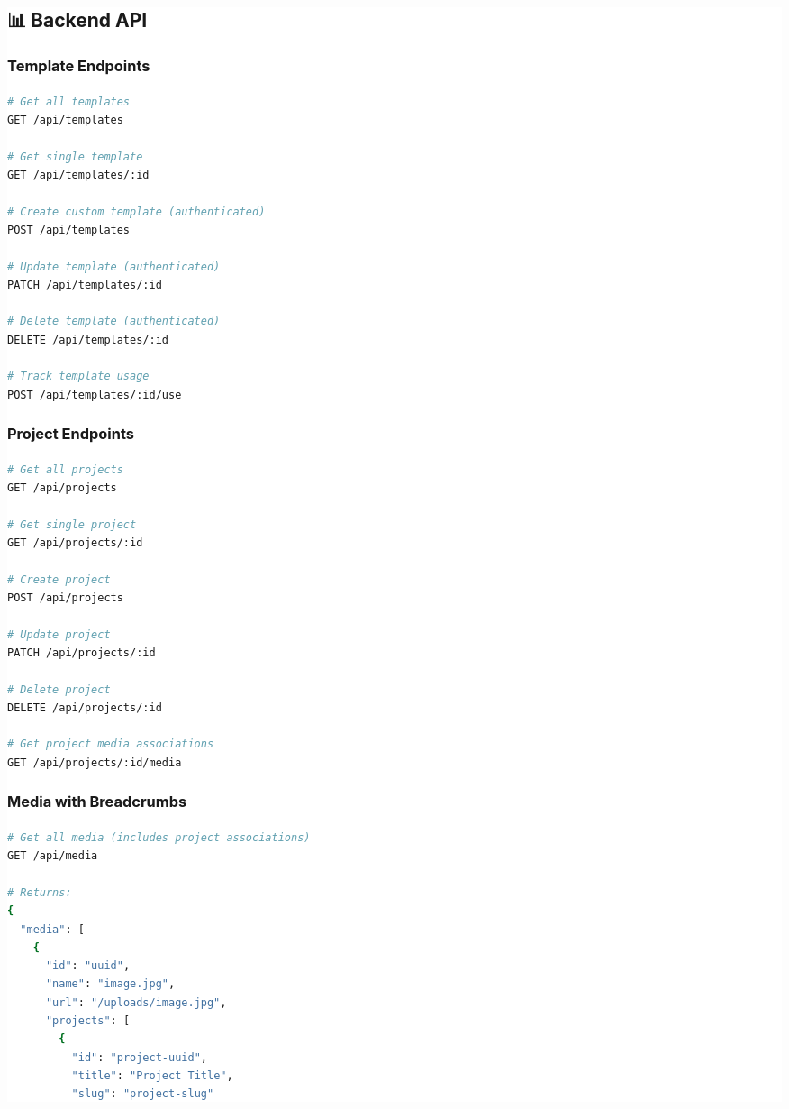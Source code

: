## 📊 Backend API

### Template Endpoints

```bash
# Get all templates
GET /api/templates

# Get single template
GET /api/templates/:id

# Create custom template (authenticated)
POST /api/templates

# Update template (authenticated)
PATCH /api/templates/:id

# Delete template (authenticated)
DELETE /api/templates/:id

# Track template usage
POST /api/templates/:id/use
```

### Project Endpoints

```bash
# Get all projects
GET /api/projects

# Get single project
GET /api/projects/:id

# Create project
POST /api/projects

# Update project
PATCH /api/projects/:id

# Delete project
DELETE /api/projects/:id

# Get project media associations
GET /api/projects/:id/media
```

### Media with Breadcrumbs

```bash
# Get all media (includes project associations)
GET /api/media

# Returns:
{
  "media": [
    {
      "id": "uuid",
      "name": "image.jpg",
      "url": "/uploads/image.jpg",
      "projects": [
        {
          "id": "project-uuid",
          "title": "Project Title",
          "slug": "project-slug"
```